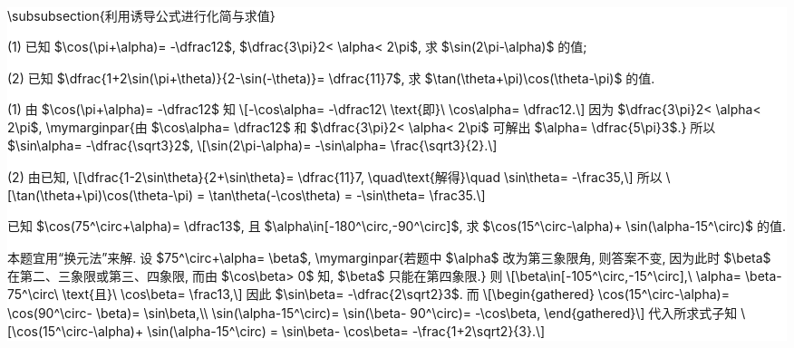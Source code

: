 </p>

<p>
\subsubsection{利用诱导公式进行化简与求值}
<span id="example-"></span>
<myexample>
    <p>
    (1) 已知 $\cos(\pi+\alpha)= -\dfrac12$, $\dfrac{3\pi}2< \alpha< 2\pi$, 
    求 $\sin(2\pi-\alpha)$ 的值;
</p>

<p>
    (2) 已知 $\dfrac{1+2\sin(\pi+\theta)}{2-\sin(-\theta)}= \dfrac{11}7$, 
    求 $\tan(\theta+\pi)\cos(\theta-\pi)$ 的值.
</p>
</myexample>
<mysolution>
    <p>
    (1) 由 $\cos(\pi+\alpha)= -\dfrac12$ 知
    \[-\cos\alpha= -\dfrac12\ \text{即}\ 
    \cos\alpha= \dfrac12.\]
    因为 $\dfrac{3\pi}2< \alpha< 2\pi$, 
    \mymarginpar{由 $\cos\alpha= \dfrac12$ 和 $\dfrac{3\pi}2< \alpha< 2\pi$ 可解出 $\alpha= \dfrac{5\pi}3$.}
    所以 $\sin\alpha= -\dfrac{\sqrt3}2$,
    \[\sin(2\pi-\alpha)= -\sin\alpha= \frac{\sqrt3}{2}.\]
</p>

<p>
    (2) 由已知,
    \[\dfrac{1-2\sin\theta}{2+\sin\theta}= \dfrac{11}7,
        \quad\text{解得}\quad
        \sin\theta= -\frac35,\]
    所以
    \[\tan(\theta+\pi)\cos(\theta-\pi)
        = \tan\theta(-\cos\theta)
        = -\sin\theta= \frac35.\]
</p>
</mysolution>
</p>

<p>
<span id="example-"></span>
<myexample>
    <p>
    已知 $\cos(75^\circ+\alpha)= \dfrac13$, 且 $\alpha\in[-180^\circ,-90^\circ]$, 求 $\cos(15^\circ-\alpha)+ \sin(\alpha-15^\circ)$ 的值.
</p>
</myexample>
<mysolution>
    <p>
    本题宜用“换元法”来解. 设 $75^\circ+\alpha= \beta$, 
    \mymarginpar{若题中 $\alpha$ 改为第三象限角, 则答案不变, 因为此时 $\beta$ 在第二、三象限或第三、四象限, 而由 $\cos\beta> 0$ 知, $\beta$ 只能在第四象限.}
    则
    \[\beta\in[-105^\circ,-15^\circ],\ 
        \alpha= \beta- 75^\circ\ \text{且}\ 
        \cos\beta= \frac13,\]
    因此 $\sin\beta= -\dfrac{2\sqrt2}3$. 而
    \[\begin{gathered}
        \cos(15^\circ-\alpha)= \cos(90^\circ- \beta)= \sin\beta,\\
        \sin(\alpha-15^\circ)= \sin(\beta- 90^\circ)= -\cos\beta,
    \end{gathered}\]
    代入所求式子知
    \[\cos(15^\circ-\alpha)+ \sin(\alpha-15^\circ)
        = \sin\beta- \cos\beta= -\frac{1+2\sqrt2}{3}.\]